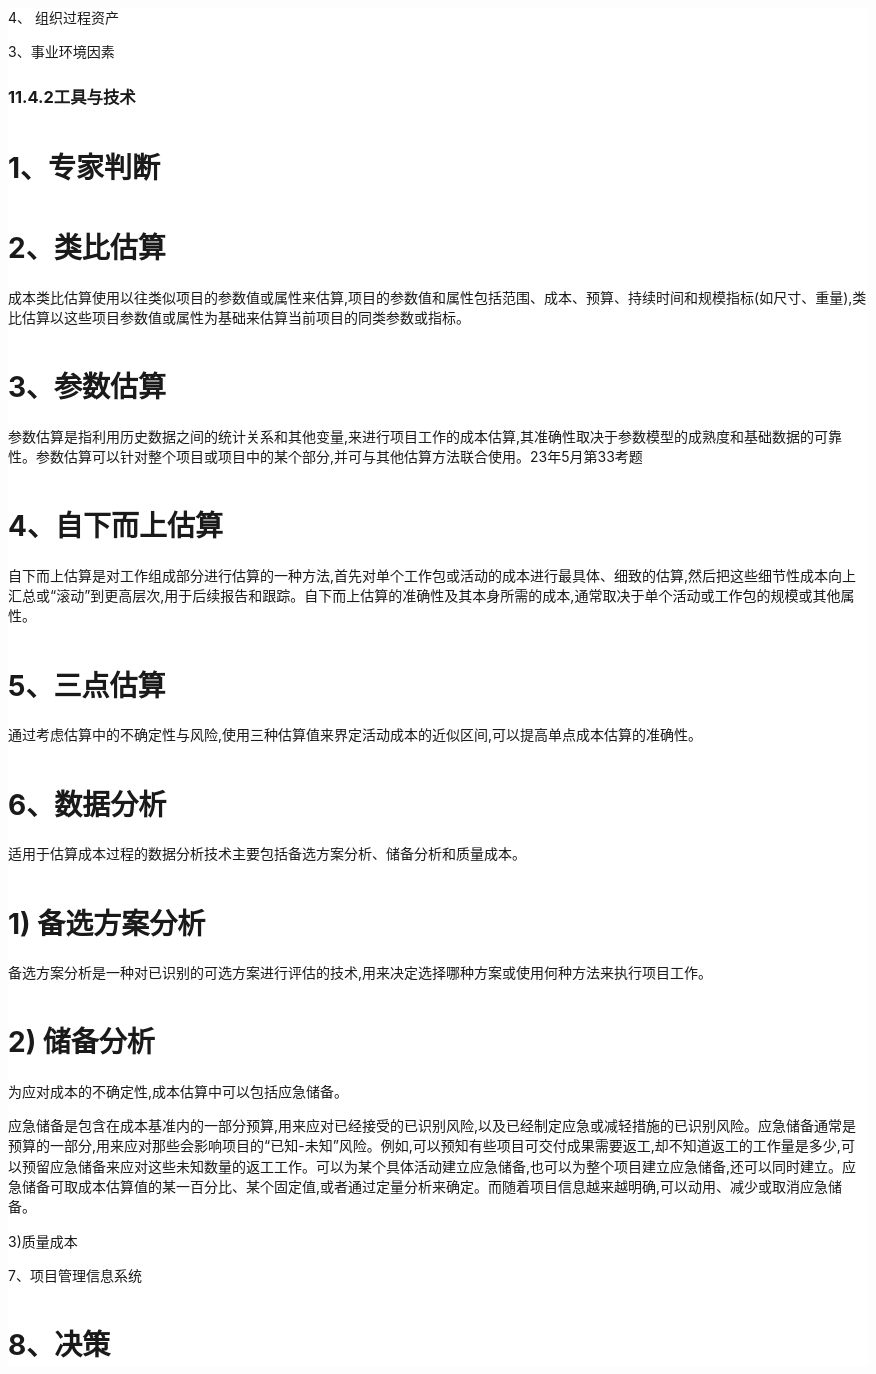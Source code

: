 4、 组织过程资产  

3、事业环境因素  

### 11.4.2工具与技术  

# 1、专家判断  

# 2、类比估算  

成本类比估算使用以往类似项目的参数值或属性来估算,项目的参数值和属性包括范围、成本、预算、持续时间和规模指标(如尺寸、重量),类比估算以这些项目参数值或属性为基础来估算当前项目的同类参数或指标。  

# 3、参数估算  

参数估算是指利用历史数据之间的统计关系和其他变量,来进行项目工作的成本估算,其准确性取决于参数模型的成熟度和基础数据的可靠性。参数估算可以针对整个项目或项目中的某个部分,并可与其他估算方法联合使用。23年5月第33考题  

# 4、自下而上估算  

自下而上估算是对工作组成部分进行估算的一种方法,首先对单个工作包或活动的成本进行最具体、细致的估算,然后把这些细节性成本向上汇总或“滚动”到更高层次,用于后续报告和跟踪。自下而上估算的准确性及其本身所需的成本,通常取决于单个活动或工作包的规模或其他属性。  

# 5、三点估算  

通过考虑估算中的不确定性与风险,使用三种估算值来界定活动成本的近似区间,可以提高单点成本估算的准确性。  

# 6、数据分析  

适用于估算成本过程的数据分析技术主要包括备选方案分析、储备分析和质量成本。  

# 1) 备选方案分析  

备选方案分析是一种对已识别的可选方案进行评估的技术,用来决定选择哪种方案或使用何种方法来执行项目工作。  

# 2) 储备分析  

为应对成本的不确定性,成本估算中可以包括应急储备。  

应急储备是包含在成本基准内的一部分预算,用来应对已经接受的已识别风险,以及已经制定应急或减轻措施的已识别风险。应急储备通常是预算的一部分,用来应对那些会影响项目的“已知-未知”风险。例如,可以预知有些项目可交付成果需要返工,却不知道返工的工作量是多少,可以预留应急储备来应对这些未知数量的返工工作。可以为某个具体活动建立应急储备,也可以为整个项目建立应急储备,还可以同时建立。应急储备可取成本估算值的某一百分比、某个固定值,或者通过定量分析来确定。而随着项目信息越来越明确,可以动用、减少或取消应急储备。  

3)质量成本  

7、项目管理信息系统  

# 8、决策  
